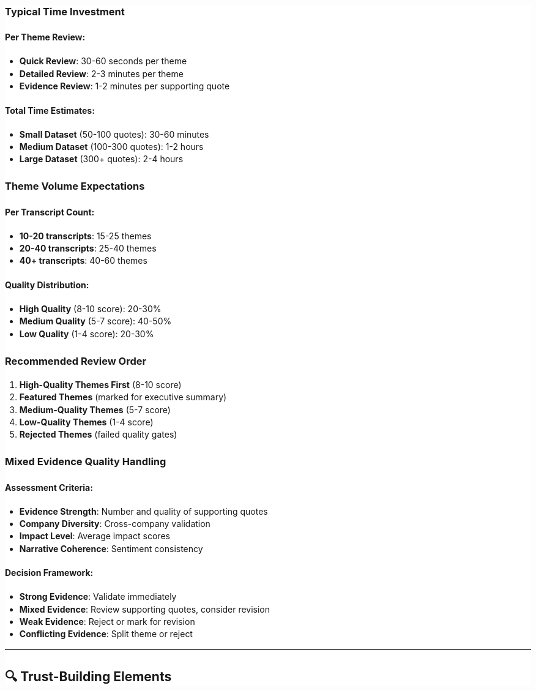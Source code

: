 ### **Typical Time Investment**

#### **Per Theme Review:**
- **Quick Review**: 30-60 seconds per theme
- **Detailed Review**: 2-3 minutes per theme
- **Evidence Review**: 1-2 minutes per supporting quote

#### **Total Time Estimates:**
- **Small Dataset** (50-100 quotes): 30-60 minutes
- **Medium Dataset** (100-300 quotes): 1-2 hours
- **Large Dataset** (300+ quotes): 2-4 hours

### **Theme Volume Expectations**

#### **Per Transcript Count:**
- **10-20 transcripts**: 15-25 themes
- **20-40 transcripts**: 25-40 themes
- **40+ transcripts**: 40-60 themes

#### **Quality Distribution:**
- **High Quality** (8-10 score): 20-30%
- **Medium Quality** (5-7 score): 40-50%
- **Low Quality** (1-4 score): 20-30%

### **Recommended Review Order**

1. **High-Quality Themes First** (8-10 score)
2. **Featured Themes** (marked for executive summary)
3. **Medium-Quality Themes** (5-7 score)
4. **Low-Quality Themes** (1-4 score)
5. **Rejected Themes** (failed quality gates)

### **Mixed Evidence Quality Handling**

#### **Assessment Criteria:**
- **Evidence Strength**: Number and quality of supporting quotes
- **Company Diversity**: Cross-company validation
- **Impact Level**: Average impact scores
- **Narrative Coherence**: Sentiment consistency

#### **Decision Framework:**
- **Strong Evidence**: Validate immediately
- **Mixed Evidence**: Review supporting quotes, consider revision
- **Weak Evidence**: Reject or mark for revision
- **Conflicting Evidence**: Split theme or reject

---

## **🔍 Trust-Building Elements**
